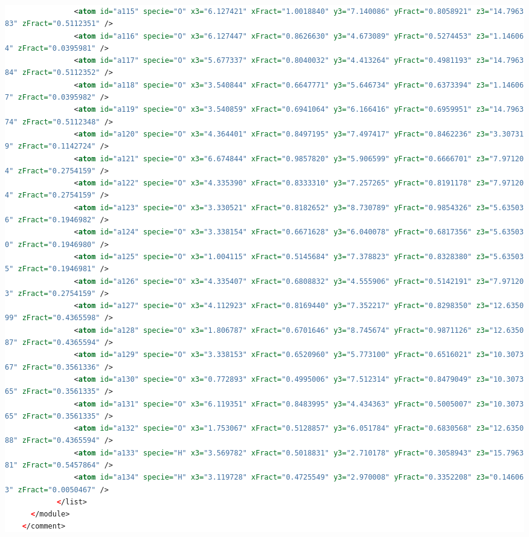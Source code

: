 ```xml
                <atom id="a115" specie="O" x3="6.127421" xFract="1.0018840" y3="7.140086" yFract="0.8058921" z3="14.796383" zFract="0.5112351" />
                <atom id="a116" specie="O" x3="6.127447" xFract="0.8626630" y3="4.673089" yFract="0.5274453" z3="1.146064" zFract="0.0395981" />
                <atom id="a117" specie="O" x3="5.677337" xFract="0.8040032" y3="4.413264" yFract="0.4981193" z3="14.796384" zFract="0.5112352" />
                <atom id="a118" specie="O" x3="3.540844" xFract="0.6647771" y3="5.646734" yFract="0.6373394" z3="1.146067" zFract="0.0395982" />
                <atom id="a119" specie="O" x3="3.540859" xFract="0.6941064" y3="6.166416" yFract="0.6959951" z3="14.796374" zFract="0.5112348" />
                <atom id="a120" specie="O" x3="4.364401" xFract="0.8497195" y3="7.497417" yFract="0.8462236" z3="3.307319" zFract="0.1142724" />
                <atom id="a121" specie="O" x3="6.674844" xFract="0.9857820" y3="5.906599" yFract="0.6666701" z3="7.971204" zFract="0.2754159" />
                <atom id="a122" specie="O" x3="4.335390" xFract="0.8333310" y3="7.257265" yFract="0.8191178" z3="7.971204" zFract="0.2754159" />
                <atom id="a123" specie="O" x3="3.330521" xFract="0.8182652" y3="8.730789" yFract="0.9854326" z3="5.635036" zFract="0.1946982" />
                <atom id="a124" specie="O" x3="3.338154" xFract="0.6671628" y3="6.040078" yFract="0.6817356" z3="5.635030" zFract="0.1946980" />
                <atom id="a125" specie="O" x3="1.004115" xFract="0.5145684" y3="7.378823" yFract="0.8328380" z3="5.635035" zFract="0.1946981" />
                <atom id="a126" specie="O" x3="4.335407" xFract="0.6808832" y3="4.555906" yFract="0.5142191" z3="7.971203" zFract="0.2754159" />
                <atom id="a127" specie="O" x3="4.112923" xFract="0.8169440" y3="7.352217" yFract="0.8298350" z3="12.635099" zFract="0.4365598" />
                <atom id="a128" specie="O" x3="1.806787" xFract="0.6701646" y3="8.745674" yFract="0.9871126" z3="12.635087" zFract="0.4365594" />
                <atom id="a129" specie="O" x3="3.338153" xFract="0.6520960" y3="5.773100" yFract="0.6516021" z3="10.307367" zFract="0.3561336" />
                <atom id="a130" specie="O" x3="0.772893" xFract="0.4995006" y3="7.512314" yFract="0.8479049" z3="10.307365" zFract="0.3561335" />
                <atom id="a131" specie="O" x3="6.119351" xFract="0.8483995" y3="4.434363" yFract="0.5005007" z3="10.307365" zFract="0.3561335" />
                <atom id="a132" specie="O" x3="1.753067" xFract="0.5128857" y3="6.051784" yFract="0.6830568" z3="12.635088" zFract="0.4365594" />
                <atom id="a133" specie="H" x3="3.569782" xFract="0.5018831" y3="2.710178" yFract="0.3058943" z3="15.796381" zFract="0.5457864" />
                <atom id="a134" specie="H" x3="3.119728" xFract="0.4725549" y3="2.970008" yFract="0.3352208" z3="0.146063" zFract="0.0050467" />
            </list>
      </module>
    </comment>
```
